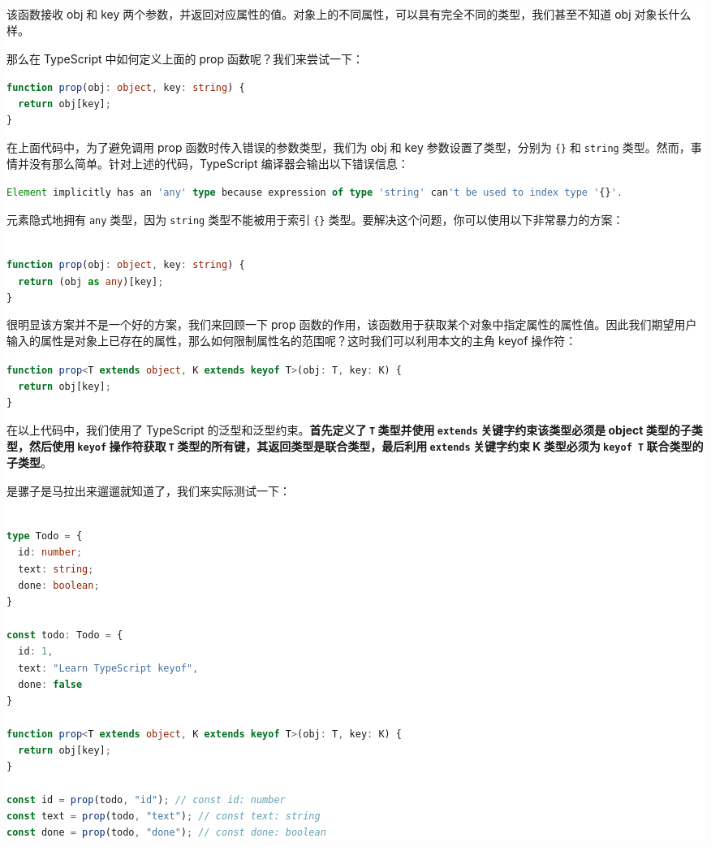 该函数接收 obj 和 key 两个参数，并返回对应属性的值。对象上的不同属性，可以具有完全不同的类型，我们甚至不知道 obj 对象长什么样。

那么在 TypeScript 中如何定义上面的 prop 函数呢？我们来尝试一下：


```ts
function prop(obj: object, key: string) {
  return obj[key];
}
```

在上面代码中，为了避免调用 prop 函数时传入错误的参数类型，我们为 obj 和 key 参数设置了类型，分别为 `{}` 和 `string` 类型。然而，事情并没有那么简单。针对上述的代码，TypeScript 编译器会输出以下错误信息：

```ts
Element implicitly has an 'any' type because expression of type 'string' can't be used to index type '{}'.
```

元素隐式地拥有 `any` 类型，因为 `string` 类型不能被用于索引 `{}` 类型。要解决这个问题，你可以使用以下非常暴力的方案：

```ts

function prop(obj: object, key: string) { 
  return (obj as any)[key];
}
```

很明显该方案并不是一个好的方案，我们来回顾一下 prop 函数的作用，该函数用于获取某个对象中指定属性的属性值。因此我们期望用户输入的属性是对象上已存在的属性，那么如何限制属性名的范围呢？这时我们可以利用本文的主角 keyof 操作符：

```ts
function prop<T extends object, K extends keyof T>(obj: T, key: K) { 
  return obj[key];
}
```

在以上代码中，我们使用了 TypeScript 的泛型和泛型约束。**首先定义了 `T` 类型并使用 `extends` 关键字约束该类型必须是 object 类型的子类型，然后使用 `keyof` 操作符获取 `T` 类型的所有键，其返回类型是联合类型，最后利用 `extends` 关键字约束 K 类型必须为 `keyof T` 联合类型的子类型**。  

是骡子是马拉出来遛遛就知道了，我们来实际测试一下：

```ts

type Todo = {  
  id: number; 
  text: string;
  done: boolean;
}

const todo: Todo = {
  id: 1, 
  text: "Learn TypeScript keyof", 
  done: false
}

function prop<T extends object, K extends keyof T>(obj: T, key: K) {
  return obj[key];
}

const id = prop(todo, "id"); // const id: number
const text = prop(todo, "text"); // const text: string
const done = prop(todo, "done"); // const done: boolean
```


  [key: string]: any;
  [index: string]: string;
  [index: number]: string;
  [p in Keys]: any